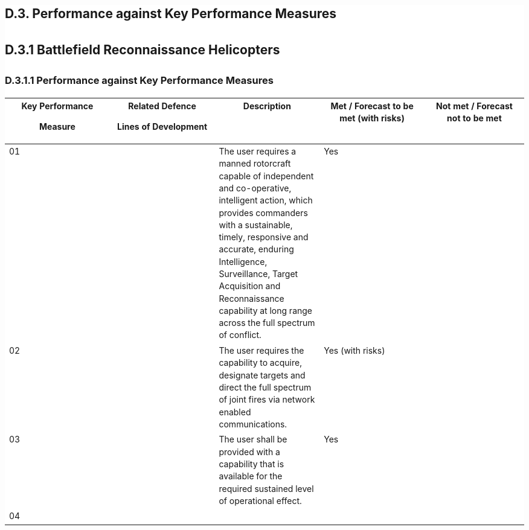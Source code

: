 
## D.3. Performance against Key Performance Measures

## D.3.1 Battlefield Reconnaissance Helicopters

### D.3.1.1 Performance against Key Performance Measures

<table>
<colgroup>
<col style="width: 20%" />
<col style="width: 20%" />
<col style="width: 20%" />
<col style="width: 20%" />
<col style="width: 19%" />
</colgroup>
<thead>
<tr>
<th>
Key Performance

Measure</th>
<th>
Related Defence

Lines of Development</th>
<th>Description</th>
<th>
Met / Forecast to be met (with risks)
</th>
<th>Not met /
Forecast not to be met</th>
</tr>
</thead>
<tbody>
<tr>
<td>01</td>
<td></td>
<td>The user requires a manned rotorcraft capable of independent and co-operative, intelligent action, which provides commanders with a sustainable, timely, responsive and accurate, enduring Intelligence, Surveillance, Target Acquisition and Reconnaissance capability at long range across the full spectrum of conflict.</td>
<td>Yes</td>
<td></td>
</tr>
<tr>
<td>02</td>
<td></td>
<td>The user requires the capability to acquire, designate targets and direct the full spectrum of joint fires via network enabled communications.</td>
<td>Yes (with risks)</td>
<td></td>
</tr>
<tr>
<td>03</td>
<td></td>
<td>The user shall be provided with a capability that is available for the required sustained level of operational effect.</td>
<td>Yes</td>
<td></td>
</tr>
<tr>
<td>04</td>
<td></td>